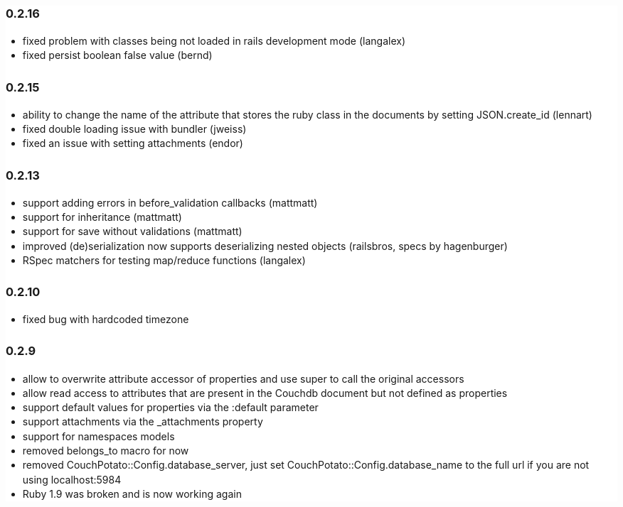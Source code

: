 ### 0.2.16
* fixed problem with classes being not loaded in rails development mode (langalex)
* fixed persist boolean false value (bernd)

### 0.2.15
* ability to change the name of the attribute that stores the ruby class in the documents by setting JSON.create_id (lennart)
* fixed double loading issue with bundler (jweiss)
* fixed an issue with setting attachments (endor)

### 0.2.13

* support adding errors in before_validation callbacks (mattmatt)
* support for inheritance (mattmatt)
* support for save without validations (mattmatt)
* improved (de)serialization now supports deserializing nested objects (railsbros, specs by hagenburger)
* RSpec matchers for testing map/reduce functions (langalex)

### 0.2.10
* fixed bug with hardcoded timezone

### 0.2.9

* allow to overwrite attribute accessor of properties and use super to call the original accessors
* allow read access to attributes that are present in the Couchdb document but not defined as properties
* support default values for properties via the :default parameter
* support attachments via the _attachments property
* support for namespaces models
* removed belongs_to macro for now
* removed CouchPotato::Config.database_server, just set CouchPotato::Config.database_name to the full url if you are not using localhost:5984
* Ruby 1.9 was broken and is now working again
